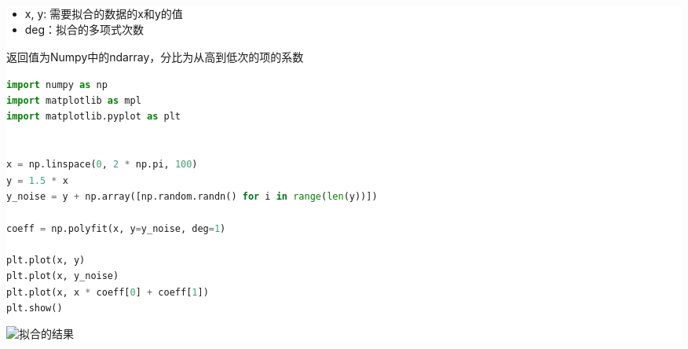 - x, y: 需要拟合的数据的x和y的值
- deg：拟合的多项式次数

返回值为Numpy中的ndarray，分比为从高到低次的项的系数

```python
import numpy as np
import matplotlib as mpl
import matplotlib.pyplot as plt


x = np.linspace(0, 2 * np.pi, 100)
y = 1.5 * x
y_noise = y + np.array([np.random.randn() for i in range(len(y))])

coeff = np.polyfit(x, y=y_noise, deg=1)

plt.plot(x, y)
plt.plot(x, y_noise)
plt.plot(x, x * coeff[0] + coeff[1])
plt.show()
```

![拟合的结果](https://jack-1307599355.cos.ap-shanghai.myqcloud.com/img/image-20220107220729119.png)
